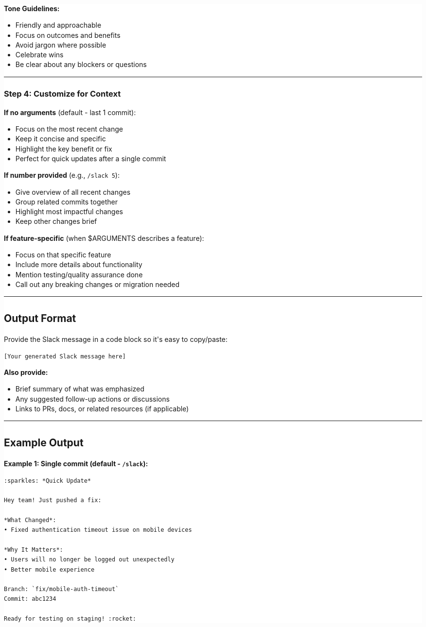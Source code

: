 **Tone Guidelines:**
- Friendly and approachable
- Focus on outcomes and benefits
- Avoid jargon where possible
- Celebrate wins
- Be clear about any blockers or questions

---

### Step 4: Customize for Context

**If no arguments** (default - last 1 commit):
- Focus on the most recent change
- Keep it concise and specific
- Highlight the key benefit or fix
- Perfect for quick updates after a single commit

**If number provided** (e.g., `/slack 5`):
- Give overview of all recent changes
- Group related commits together
- Highlight most impactful changes
- Keep other changes brief

**If feature-specific** (when $ARGUMENTS describes a feature):
- Focus on that specific feature
- Include more details about functionality
- Mention testing/quality assurance done
- Call out any breaking changes or migration needed

---

## Output Format

Provide the Slack message in a code block so it's easy to copy/paste:

```
[Your generated Slack message here]
```

**Also provide:**
- Brief summary of what was emphasized
- Any suggested follow-up actions or discussions
- Links to PRs, docs, or related resources (if applicable)

---

## Example Output

**Example 1: Single commit (default - `/slack`):**

```
:sparkles: *Quick Update*

Hey team! Just pushed a fix:

*What Changed*:
• Fixed authentication timeout issue on mobile devices

*Why It Matters*:
• Users will no longer be logged out unexpectedly
• Better mobile experience

Branch: `fix/mobile-auth-timeout`
Commit: abc1234

Ready for testing on staging! :rocket:
```
